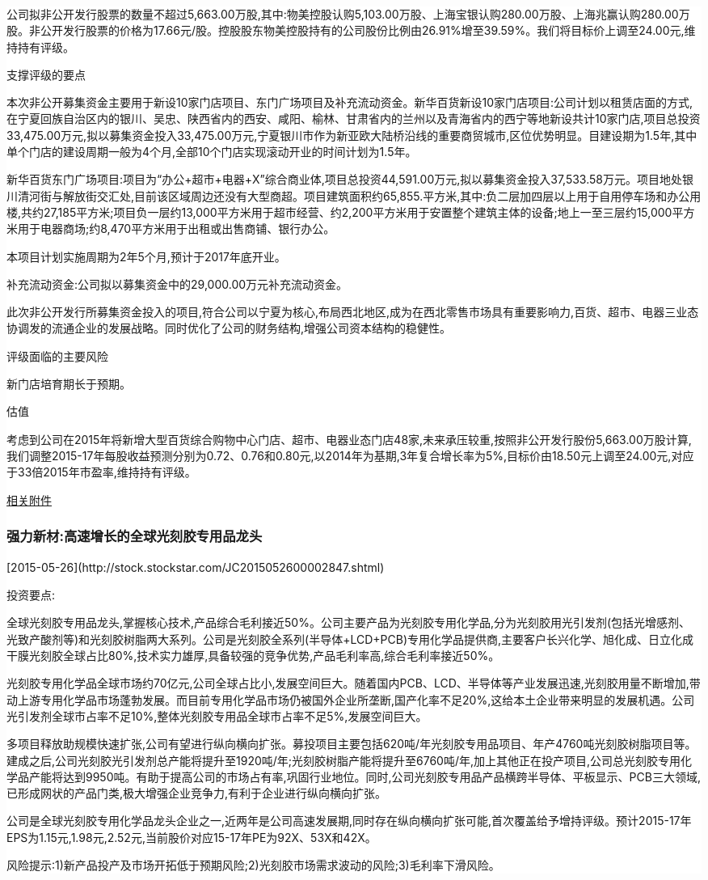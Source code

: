公司拟非公开发行股票的数量不超过5,663.00万股,其中:物美控股认购5,103.00万股、上海宝银认购280.00万股、上海兆赢认购280.00万股。非公开发行股票的价格为17.66元/股。控股股东物美控股持有的公司股份比例由26.91%增至39.59%。我们将目标价上调至24.00元,维持持有评级。
                                                                                              
支撑评级的要点
                                                                                              
本次非公开募集资金主要用于新设10家门店项目、东门广场项目及补充流动资金。新华百货新设10家门店项目:公司计划以租赁店面的方式,在宁夏回族自治区内的银川、吴忠、陕西省内的西安、咸阳、榆林、甘肃省内的兰州以及青海省内的西宁等地新设共计10家门店,项目总投资33,475.00万元,拟以募集资金投入33,475.00万元,宁夏银川市作为新亚欧大陆桥沿线的重要商贸城市,区位优势明显。目建设期为1.5年,其中单个门店的建设周期一般为4个月,全部10个门店实现滚动开业的时间计划为1.5年。
                                                                                              
新华百货东门广场项目:项目为“办公+超市+电器+X”综合商业体,项目总投资44,591.00万元,拟以募集资金投入37,533.58万元。项目地处银川清河街与解放街交汇处,目前该区域周边还没有大型商超。项目建筑面积约65,855.平方米,其中:负二层加四层以上用于自用停车场和办公用楼,共约27,185平方米;项目负一层约13,000平方米用于超市经营、约2,200平方米用于安置整个建筑主体的设备;地上一至三层约15,000平方米用于电器商场;约8,470平方米用于出租或出售商铺、银行办公。
                                                                                              
本项目计划实施周期为2年5个月,预计于2017年底开业。
                                                                                              
补充流动资金:公司拟以募集资金中的29,000.00万元补充流动资金。
                                                                                              
此次非公开发行所募集资金投入的项目,符合公司以宁夏为核心,布局西北地区,成为在西北零售市场具有重要影响力,百货、超市、电器三业态协调发的流通企业的发展战略。同时优化了公司的财务结构,增强公司资本结构的稳健性。
                                                                                              
评级面临的主要风险
                                                                                              
新门店培育期长于预期。
                                                                                              
估值
                                                                                              
考虑到公司在2015年将新增大型百货综合购物中心门店、超市、电器业态门店48家,未来承压较重,按照非公开发行股份5,663.00万股计算,我们调整2015-17年每股收益预测分别为0.72、0.76和0.80元,以2014年为基期,3年复合增长率为5%,目标价由18.50元上调至24.00元,对应于33倍2015年市盈率,维持持有评级。
                                                                                              

                                                                                              

    

 
[相关附件](http://pg.jrj.com.cn/acc/Res/CN_RES/STOCK/2015/5/25/ff1b8db9-2c5b-4aaa-b7b7-37466e50bf2b.pdf)

 
<h3> 强力新材:高速增长的全球光刻胶专用品龙头 </h3>
[2015-05-26](http://stock.stockstar.com/JC2015052600002847.shtml)
 
投资要点:
                                                                                              
全球光刻胶专用品龙头,掌握核心技术,产品综合毛利接近50%。公司主要产品为光刻胶专用化学品,分为光刻胶用光引发剂(包括光增感剂、光致产酸剂等)和光刻胶树脂两大系列。公司是光刻胶全系列(半导体+LCD+PCB)专用化学品提供商,主要客户长兴化学、旭化成、日立化成干膜光刻胶全球占比80%,技术实力雄厚,具备较强的竞争优势,产品毛利率高,综合毛利率接近50%。
                                                                                              
光刻胶专用化学品全球市场约70亿元,公司全球占比小,发展空间巨大。随着国内PCB、LCD、半导体等产业发展迅速,光刻胶用量不断增加,带动上游专用化学品市场蓬勃发展。而目前专用化学品市场仍被国外企业所垄断,国产化率不足20%,这给本土企业带来明显的发展机遇。公司光引发剂全球市占率不足10%,整体光刻胶专用品全球市占率不足5%,发展空间巨大。
                                                                                              
多项目释放助规模快速扩张,公司有望进行纵向横向扩张。募投项目主要包括620吨/年光刻胶专用品项目、年产4760吨光刻胶树脂项目等。建成之后,公司光刻胶光引发剂总产能将提升至1920吨/年;光刻胶树脂产能将提升至6760吨/年,加上其他正在投产项目,公司总光刻胶专用化学品产能将达到9950吨。有助于提高公司的市场占有率,巩固行业地位。同时,公司光刻胶专用品产品横跨半导体、平板显示、PCB三大领域,已形成网状的产品门类,极大增强企业竞争力,有利于企业进行纵向横向扩张。
                                                                                              
公司是全球光刻胶专用化学品龙头企业之一,近两年是公司高速发展期,同时存在纵向横向扩张可能,首次覆盖给予增持评级。预计2015-17年EPS为1.15元,1.98元,2.52元,当前股价对应15-17年PE为92X、53X和42X。
                                                                                              
风险提示:1)新产品投产及市场开拓低于预期风险;2)光刻胶市场需求波动的风险;3)毛利率下滑风险。
                                                                                              

                                                                                              

    

 